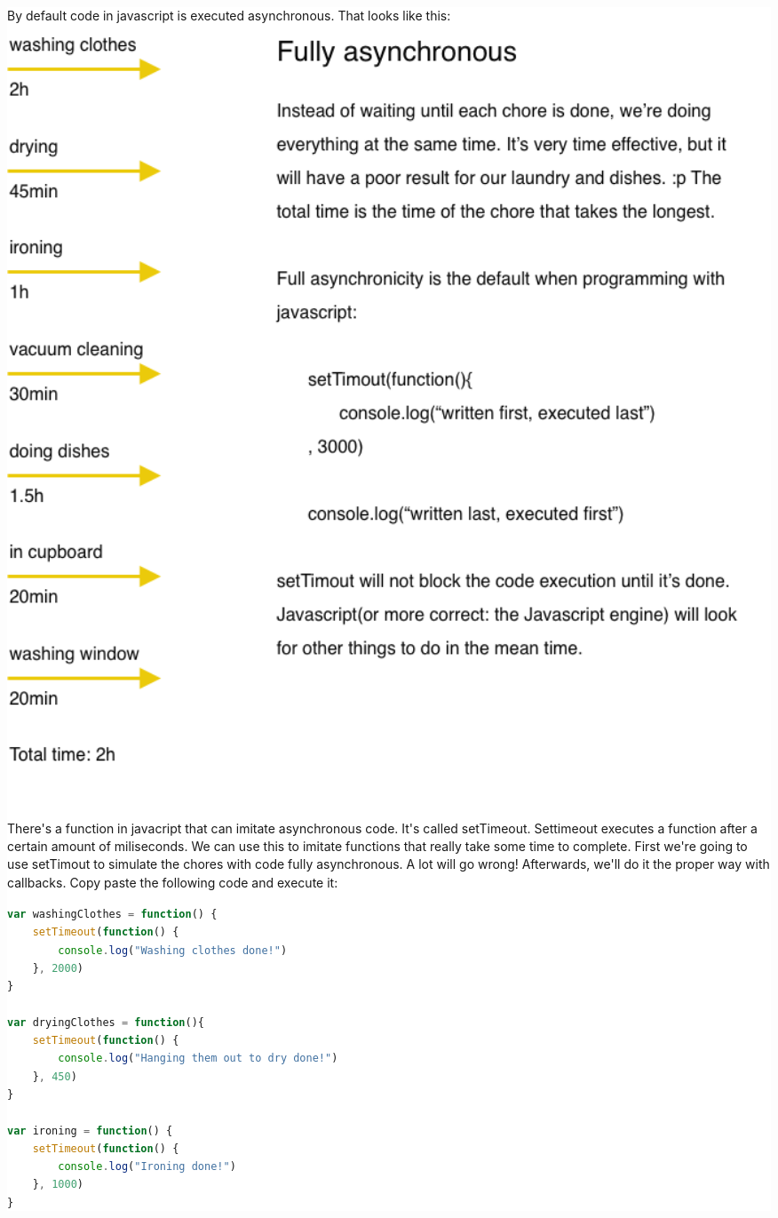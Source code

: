 By default code in javascript is executed asynchronous. That looks like this:


<img src="./async.png" style="width:100%"/>


There's a function in javacript that can imitate asynchronous code. It's called setTimeout. Settimeout executes a function after a certain amount of miliseconds. We can use this to imitate functions that really take some time to complete. First we're going to use setTimout to simulate the chores with code fully asynchronous. A lot will go wrong! Afterwards, we'll do it the proper way with callbacks. Copy paste the following code and execute it:

``` javascript
var washingClothes = function() {
    setTimeout(function() {
        console.log("Washing clothes done!")
    }, 2000)
}

var dryingClothes = function(){
    setTimeout(function() {
        console.log("Hanging them out to dry done!")
    }, 450)
}

var ironing = function() {
    setTimeout(function() {
        console.log("Ironing done!")
    }, 1000)
}

```